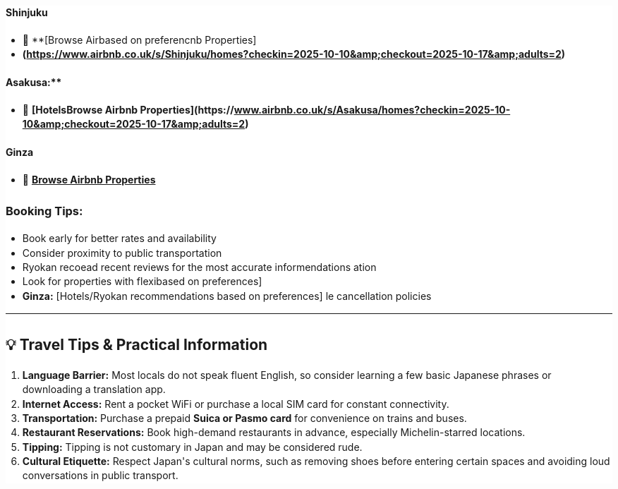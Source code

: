 #### Shinjuku  
- 🔗 **[Browse Air</span><span class="unchanged">b</span><span class="removed">ased on preferenc</span><span class="added">nb Properti</span><span class="unchanged">es]</span><span class="removed">  
- **</span><span class="added">(https://www.airbnb.co.uk/s/Shinjuku/homes?checkin=2025-10-10&amp;checkout=2025-10-17&amp;adults=2)**

#### </span><span class="unchanged">Asakusa</span><span class="removed">:** </span><span class="added">  
- 🔗 **</span><span class="unchanged">[</span><span class="removed">Hotels</span><span class="added">Browse Airbnb Properties](https:</span><span class="unchanged">/</span><span class="added">/www.airbnb.co.uk/s/Asakusa/homes?checkin=2025-10-10&amp;checkout=2025-10-17&amp;adults=2)**

#### Ginza  
- 🔗 **[Browse Airbnb Properties](https://www.airbnb.co.uk/s/Ginza/homes?checkin=2025-10-10&amp;checkout=2025-10-17&amp;adults=2)**

### Booking Tips:
- Book early for better rates and availability
- Consider proximity to public transportation
- </span><span class="unchanged">R</span><span class="removed">yokan reco</span><span class="added">ead recent reviews for the </span><span class="unchanged">m</span><span class="added">ost accurate infor</span><span class="unchanged">m</span><span class="removed">endations </span><span class="added">ation
- Look for properties with flexi</span><span class="unchanged">b</span><span class="removed">ased on preferences]  
- **Ginza:** [Hotels/Ryokan recommendations based on preferences]  </span><span class="added">le cancellation policies</span><span class="unchanged">

---

## 💡 Travel Tips &amp; Practical Information
1. **Language Barrier:** Most locals do not speak fluent English, so consider learning a few basic Japanese phrases or downloading a translation app.  
2. **Internet Access:** Rent a pocket WiFi or purchase a local SIM card for constant connectivity.  
3. **Transportation:** Purchase a prepaid **Suica or Pasmo card** for convenience on trains and buses.  
4. **Restaurant Reservations:** Book high-demand restaurants in advance, especially Michelin-starred locations.  
5. **Tipping:** Tipping is not customary in Japan and may be considered rude.  
6. **Cultural Etiquette:** Respect Japan's cultural norms, such as removing shoes before entering certain spaces and avoiding loud conversations in public transport.</span>